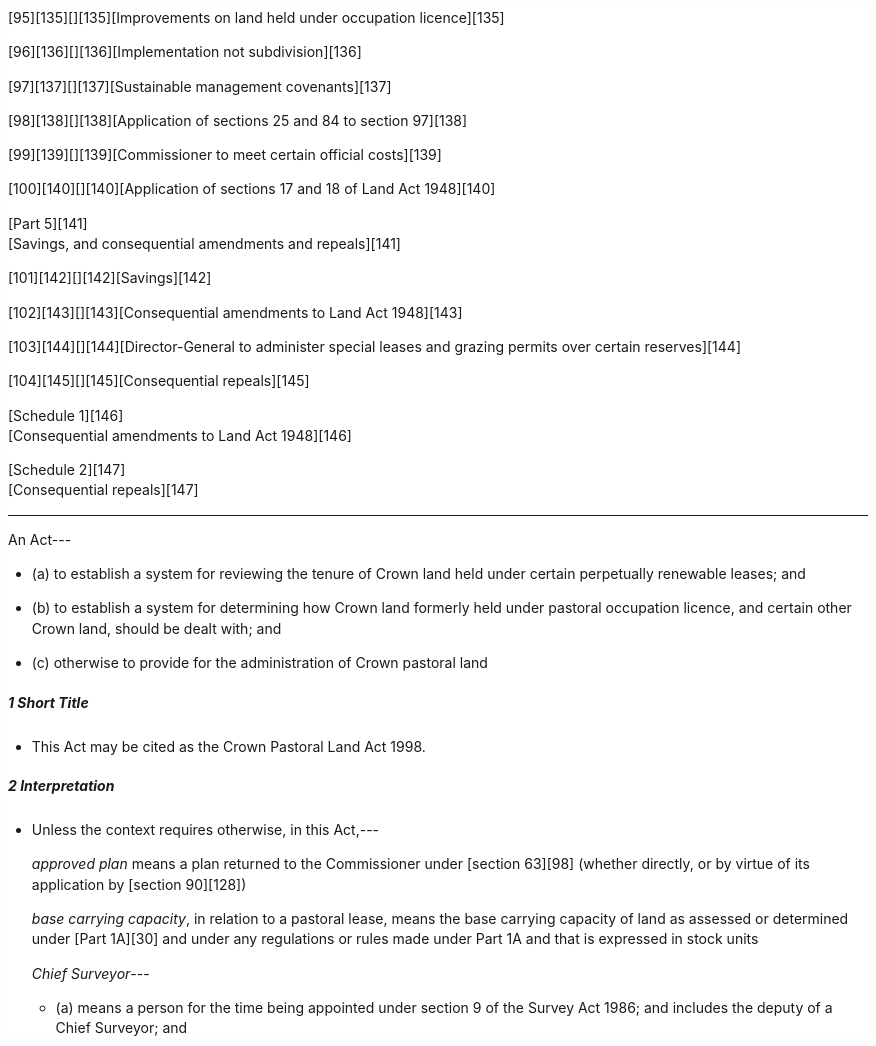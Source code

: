 [95][135][][135][Improvements on land held under occupation licence][135]

[96][136][][136][Implementation not subdivision][136]

[97][137][][137][Sustainable management covenants][137]

[98][138][][138][Application of sections 25 and 84 to section 97][138]

[99][139][][139][Commissioner to meet certain official costs][139]

[100][140][][140][Application of sections 17 and 18 of Land Act 1948][140]

[Part 5][141]  
[Savings, and consequential amendments and repeals][141]

[101][142][][142][Savings][142]

[102][143][][143][Consequential amendments to Land Act 1948][143]

[103][144][][144][Director-General to administer special leases and grazing permits over certain reserves][144]

[104][145][][145][Consequential repeals][145]

[Schedule 1][146]  
[Consequential amendments to Land Act 1948][146]

[Schedule 2][147]  
[Consequential repeals][147]

---

An Act---
    
*   (a) to establish a system for reviewing the tenure of Crown land held under certain perpetually renewable leases; and

*   (b) to establish a system for determining how Crown land formerly held under pastoral occupation licence, and certain other Crown land, should be dealt with; and

*   (c) otherwise to provide for the administration of Crown pastoral land

##### 1 Short Title
    
*   This Act may be cited as the Crown Pastoral Land Act 1998\.

##### 2 Interpretation
    
*   Unless the context requires otherwise, in this Act,---
    
    _approved plan_ means a plan returned to the Commissioner under [section 63][98] (whether directly, or by virtue of its application by [section 90][128])
    
    _base carrying capacity_, in relation to a pastoral lease, means the base carrying capacity of land as assessed or determined under [Part 1A][30] and under any regulations or rules made under Part 1A and that is expressed in stock units
    
    _Chief Surveyor_---
        
    *   (a) means a person for the time being appointed under section 9 of the Survey Act 1986; and includes the deputy of a Chief Surveyor; and
    